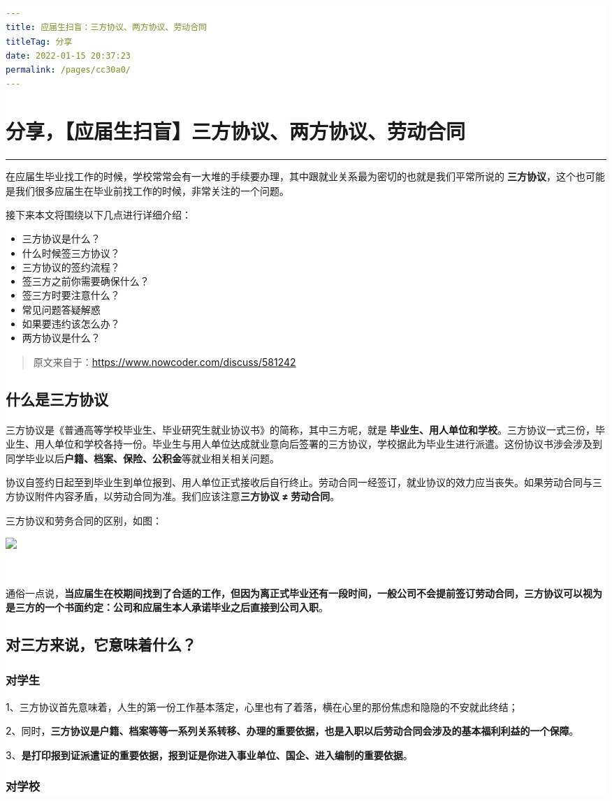 ```yaml
---
title: 应届生扫盲：三方协议、两方协议、劳动合同
titleTag: 分享
date: 2022-01-15 20:37:23
permalink: /pages/cc30a0/
---
```

# 分享，【应届生扫盲】三方协议、两方协议、劳动合同

----

在应届生毕业找工作的时候，学校常常会有一大堆的手续要办理，其中跟就业关系最为密切的也就是我们平常所说的 **三方协议**，这个也可能是我们很多应届生在毕业前找工作的时候，非常关注的一个问题。 

接下来本文将围绕以下几点进行详细介绍： 

-  三方协议是什么？
-  什么时候签三方协议？ 
-  三方协议的签约流程？ 
-  签三方之前你需要确保什么？ 
-  签三方时要注意什么？ 
-  常见问题答疑解惑 
-  如果要违约该怎么办？ 
-  两方协议是什么？ 

> 原文来自于：https://www.nowcoder.com/discuss/581242

## 什么是三方协议

三方协议是《普通高等学校毕业生、毕业研究生就业协议书》的简称，其中三方呢，就是   **毕业生、用人单位和学校**。三方协议一式三份，毕业生、用人单位和学校各持一份。毕业生与用人单位达成就业意向后签署的三方协议，学校据此为毕业生进行派遣。这份协议书涉会涉及到同学毕业以后**户籍、档案、保险、公积金**等就业相关相关问题。   

协议自签约日起至到毕业生到单位报到、用人单位正式接收后自行终止。劳动合同一经签订，就业协议的效力应当丧失。如果劳动合同与三方协议附件内容矛盾，以劳动合同为准。我们应该注意**三方协议 ≠ 劳动合同**。

三方协议和劳务合同的区别，如图： 

![](https://uploadfiles.nowcoder.com/images/20201219/999991346_1608359536938/D2B5CA33BD970F64A6301FA75AE2EB22)

​    

通俗一点说，**当应届生在校期间找到了合适的工作，但因为离正式毕业还有一段时间，一般公司不会提前签订劳动合同，三方协议可以视为是三方的一个书面约定：公司和应届生本人承诺毕业之后直接到公司入职**。      

## 对三方来说，它意味着什么？ 

### 对学生 

1、三方协议首先意味着，人生的第一份工作基本落定，心里也有了着落，横在心里的那份焦虑和隐隐的不安就此终结；   

2、同时，**三方协议是户籍、档案等等一系列关系转移、办理的重要依据，也是入职以后劳动合同会涉及的基本福利利益的一个保障**。   

3、**是打印报到证派遣证的重要依据，报到证是你进入事业单位、国企、进入编制的重要依据**。   

### 对学校 
